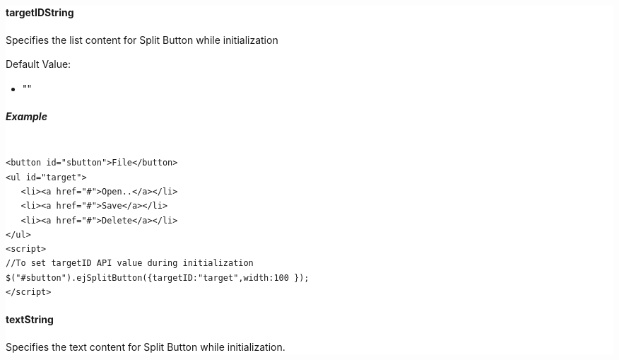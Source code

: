 




#### targetID<span class="type-signature type string">String</span>








Specifies the list content for Split Button while initialization




Default Value:






* ""








##### Example

<pre class="prettyprint">
<code> 
&lt;button id="sbutton"&gt;File&lt;/button&gt;
&lt;ul id="target"&gt;
   &lt;li&gt;&lt;a href="#"&gt;Open..&lt;/a&gt;&lt;/li&gt;
   &lt;li&gt;&lt;a href="#"&gt;Save&lt;/a&gt;&lt;/li&gt;
   &lt;li&gt;&lt;a href="#"&gt;Delete&lt;/a&gt;&lt;/li&gt;
&lt;/ul&gt;
&lt;script&gt;
//To set targetID API value during initialization  
$("#sbutton").ejSplitButton({targetID:"target",width:100 });
&lt;/script&gt;</code>
</pre>






#### text<span class="type-signature type string">String</span>








Specifies the text content for Split Button while initialization.



